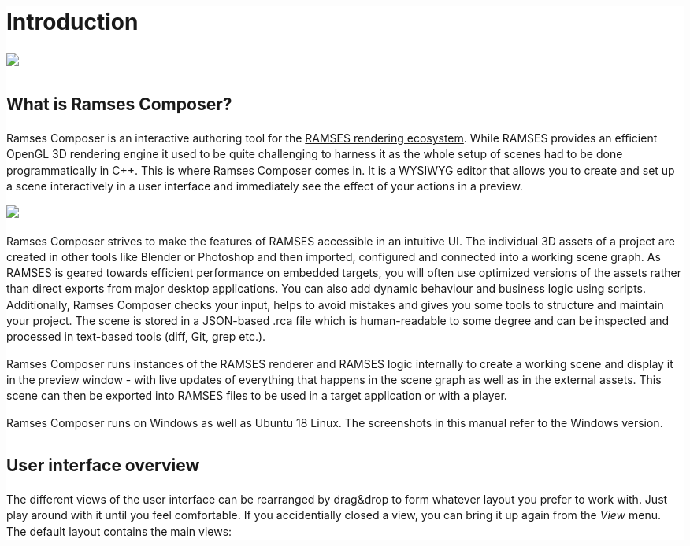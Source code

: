 
# Introduction
![](./images/sample_project.png)

## What is Ramses Composer?

Ramses Composer is an interactive authoring tool for the [RAMSES rendering ecosystem](https://github.com/bmwcarit/ramses).
While RAMSES provides an efficient OpenGL 3D rendering engine it used to be quite challenging to harness
it as the whole setup of scenes had to be done programmatically in C++. This is where Ramses Composer
comes in. It is a WYSIWYG editor that allows you to create and set up a scene interactively in a user
interface and immediately see the effect of your actions in a preview.

![](images/ramses_toolchain.png)

Ramses Composer strives to make the features of RAMSES accessible in an intuitive UI. The individual
3D assets of a project are created in other tools like Blender or Photoshop and then imported, configured
and connected into a working scene graph. As RAMSES is geared towards efficient performance on embedded
targets, you will often use optimized versions of the assets rather than direct exports from major
desktop applications. You can also add dynamic behaviour and business logic using scripts. Additionally,
Ramses Composer checks your input, helps to avoid mistakes and gives you some tools to structure and
maintain your project. The scene is stored in a JSON-based .rca file which is human-readable to some
degree and can be inspected and processed in text-based tools (diff, Git, grep etc.).

Ramses Composer runs instances of the RAMSES renderer and RAMSES logic internally to create a working
scene and display it in the preview window - with live updates of everything that happens  in the scene
graph as well as in the external assets. This scene can then be exported into RAMSES files to be used
in a target application or with a player.

Ramses Composer runs on Windows as well as Ubuntu 18 Linux. The screenshots in this manual refer to the
Windows version.

## User interface overview

The different views of the user interface can be rearranged by drag&drop to form whatever layout you
prefer to work with. Just play around with it until you feel comfortable. If you accidentially closed
a view, you can bring it up again from the _View_ menu. The default layout contains the main views:
